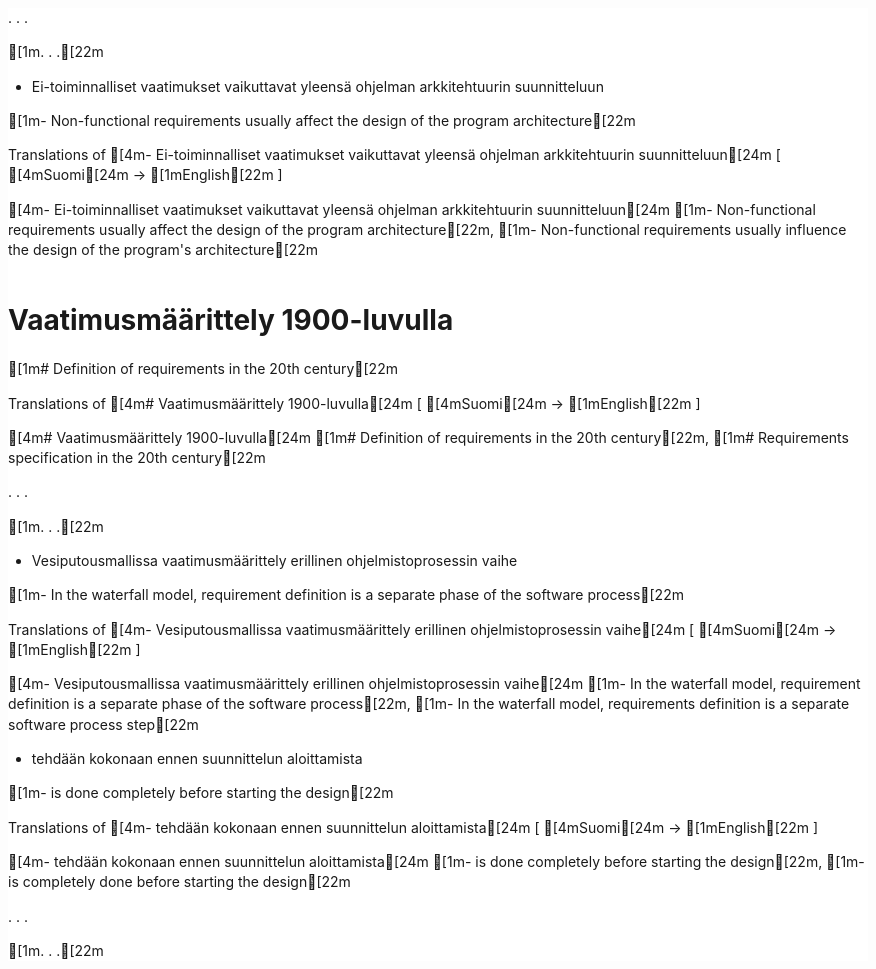 . . .

[1m. . .[22m

- Ei-toiminnalliset vaatimukset vaikuttavat yleensä ohjelman arkkitehtuurin suunnitteluun

[1m- Non-functional requirements usually affect the design of the program architecture[22m

Translations of [4m- Ei-toiminnalliset vaatimukset vaikuttavat yleensä ohjelman arkkitehtuurin suunnitteluun[24m
[ [4mSuomi[24m -> [1mEnglish[22m ]

[4m- Ei-toiminnalliset vaatimukset vaikuttavat yleensä ohjelman arkkitehtuurin suunnitteluun[24m
    [1m- Non-functional requirements usually affect the design of the program architecture[22m, [1m- Non-functional requirements usually influence the design of the program's architecture[22m

# Vaatimusmäärittely 1900-luvulla

[1m# Definition of requirements in the 20th century[22m

Translations of [4m# Vaatimusmäärittely 1900-luvulla[24m
[ [4mSuomi[24m -> [1mEnglish[22m ]

[4m# Vaatimusmäärittely 1900-luvulla[24m
    [1m# Definition of requirements in the 20th century[22m, [1m# Requirements specification in the 20th century[22m

. . .

[1m. . .[22m

- Vesiputousmallissa vaatimusmäärittely erillinen ohjelmistoprosessin vaihe

[1m- In the waterfall model, requirement definition is a separate phase of the software process[22m

Translations of [4m- Vesiputousmallissa vaatimusmäärittely erillinen ohjelmistoprosessin vaihe[24m
[ [4mSuomi[24m -> [1mEnglish[22m ]

[4m- Vesiputousmallissa vaatimusmäärittely erillinen ohjelmistoprosessin vaihe[24m
    [1m- In the waterfall model, requirement definition is a separate phase of the software process[22m, [1m- In the waterfall model, requirements definition is a separate software process step[22m

- tehdään kokonaan ennen suunnittelun aloittamista

[1m- is done completely before starting the design[22m

Translations of [4m- tehdään kokonaan ennen suunnittelun aloittamista[24m
[ [4mSuomi[24m -> [1mEnglish[22m ]

[4m- tehdään kokonaan ennen suunnittelun aloittamista[24m
    [1m- is done completely before starting the design[22m, [1m- is completely done before starting the design[22m

. . .

[1m. . .[22m
